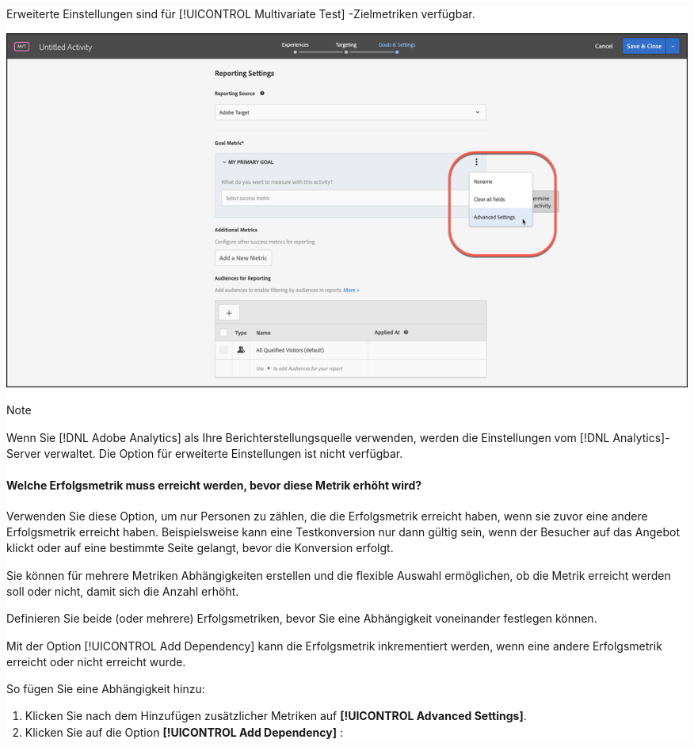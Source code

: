 Erweiterte Einstellungen sind für [!UICONTROL Multivariate Test] -Zielmetriken verfügbar.

![Menü „Erweiterte Einstellungen“](/help/main/c-activities/c-multivariate-testing/t-create-multivariate-test/assets/Menu_AdvancedSettings.png)

>[!NOTE]
>
>Wenn Sie [!DNL Adobe Analytics] als Ihre Berichterstellungsquelle verwenden, werden die Einstellungen vom [!DNL Analytics]-Server verwaltet. Die Option für erweiterte Einstellungen ist nicht verfügbar.

#### Welche Erfolgsmetrik muss erreicht werden, bevor diese Metrik erhöht wird?

Verwenden Sie diese Option, um nur Personen zu zählen, die die Erfolgsmetrik erreicht haben, wenn sie zuvor eine andere Erfolgsmetrik erreicht haben. Beispielsweise kann eine Testkonversion nur dann gültig sein, wenn der Besucher auf das Angebot klickt oder auf eine bestimmte Seite gelangt, bevor die Konversion erfolgt.

Sie können für mehrere Metriken Abhängigkeiten erstellen und die flexible Auswahl ermöglichen, ob die Metrik erreicht werden soll oder nicht, damit sich die Anzahl erhöht.

Definieren Sie beide (oder mehrere) Erfolgsmetriken, bevor Sie eine Abhängigkeit voneinander festlegen können.

Mit der Option [!UICONTROL Add Dependency] kann die Erfolgsmetrik inkrementiert werden, wenn eine andere Erfolgsmetrik erreicht oder nicht erreicht wurde.

So fügen Sie eine Abhängigkeit hinzu:

1. Klicken Sie nach dem Hinzufügen zusätzlicher Metriken auf **[!UICONTROL Advanced Settings]**.
2. Klicken Sie auf die Option **[!UICONTROL Add Dependency]** :
